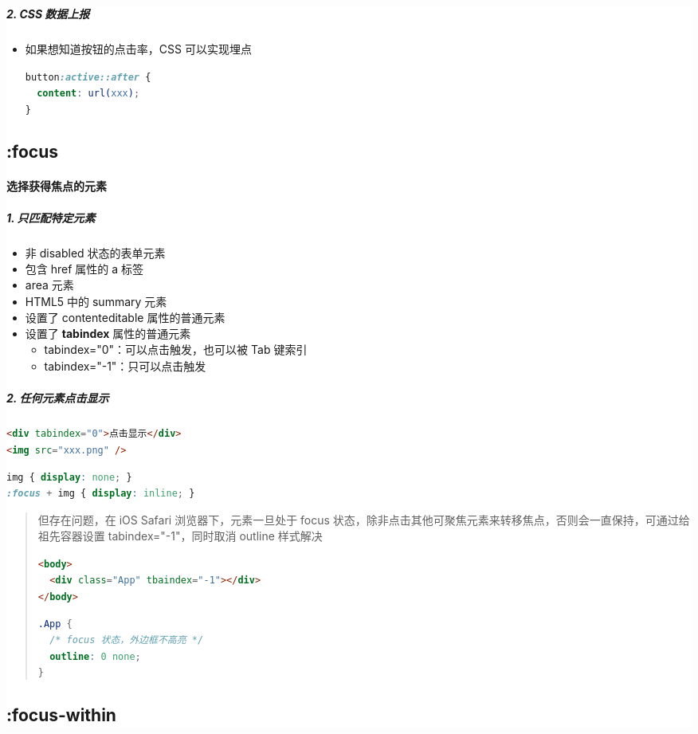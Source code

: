 ##### 2. CSS 数据上报

- 如果想知道按钮的点击率，CSS 可以实现埋点

  ```css
  button:active::after {
    content: url(xxx);
  }
  ```

## :focus

**选择获得焦点的元素**

##### 1. 只匹配特定元素

- 非 disabled 状态的表单元素
- 包含 href 属性的 a 标签
- area 元素
- HTML5 中的 summary 元素
- 设置了 contenteditable 属性的普通元素
- 设置了 **tabindex** 属性的普通元素
  - tabindex="0"：可以点击触发，也可以被 Tab 键索引
  - tabindex="-1"：只可以点击触发

##### 2. 任何元素点击显示

```html
<div tabindex="0">点击显示</div>
<img src="xxx.png" />
```

```css
img { display: none; }
:focus + img { display: inline; }
```

> 但存在问题，在 iOS Safari 浏览器下，元素一旦处于 focus 状态，除非点击其他可聚焦元素来转移焦点，否则会一直保持，可通过给祖先容器设置 tabindex="-1"，同时取消 outline 样式解决
>
> ```html
> <body>
>   <div class="App" tbaindex="-1"></div>
> </body>
> ```
>
> ```css
> .App {
>   /* focus 状态，外边框不高亮 */
>   outline: 0 none;
> }
> ```

## :focus-within

